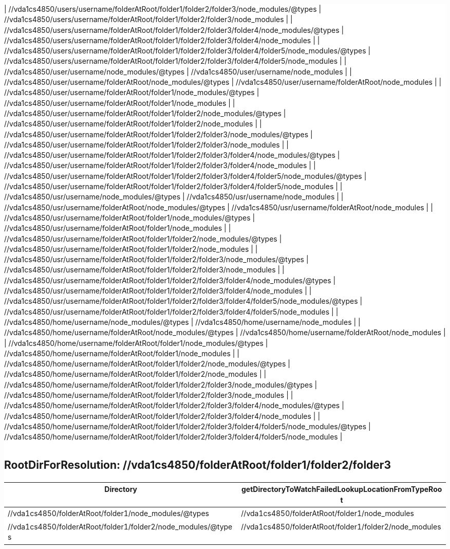| //vda1cs4850/users/username/folderAtRoot/folder1/folder2/folder3/node_modules/@types                 | //vda1cs4850/users/username/folderAtRoot/folder1/folder2/folder3/node_modules                        |
| //vda1cs4850/users/username/folderAtRoot/folder1/folder2/folder3/folder4/node_modules/@types         | //vda1cs4850/users/username/folderAtRoot/folder1/folder2/folder3/folder4/node_modules                |
| //vda1cs4850/users/username/folderAtRoot/folder1/folder2/folder3/folder4/folder5/node_modules/@types | //vda1cs4850/users/username/folderAtRoot/folder1/folder2/folder3/folder4/folder5/node_modules        |
| //vda1cs4850/user/username/node_modules/@types                                                       | //vda1cs4850/user/username/node_modules                                                              |
| //vda1cs4850/user/username/folderAtRoot/node_modules/@types                                          | //vda1cs4850/user/username/folderAtRoot/node_modules                                                 |
| //vda1cs4850/user/username/folderAtRoot/folder1/node_modules/@types                                  | //vda1cs4850/user/username/folderAtRoot/folder1/node_modules                                         |
| //vda1cs4850/user/username/folderAtRoot/folder1/folder2/node_modules/@types                          | //vda1cs4850/user/username/folderAtRoot/folder1/folder2/node_modules                                 |
| //vda1cs4850/user/username/folderAtRoot/folder1/folder2/folder3/node_modules/@types                  | //vda1cs4850/user/username/folderAtRoot/folder1/folder2/folder3/node_modules                         |
| //vda1cs4850/user/username/folderAtRoot/folder1/folder2/folder3/folder4/node_modules/@types          | //vda1cs4850/user/username/folderAtRoot/folder1/folder2/folder3/folder4/node_modules                 |
| //vda1cs4850/user/username/folderAtRoot/folder1/folder2/folder3/folder4/folder5/node_modules/@types  | //vda1cs4850/user/username/folderAtRoot/folder1/folder2/folder3/folder4/folder5/node_modules         |
| //vda1cs4850/usr/username/node_modules/@types                                                        | //vda1cs4850/usr/username/node_modules                                                               |
| //vda1cs4850/usr/username/folderAtRoot/node_modules/@types                                           | //vda1cs4850/usr/username/folderAtRoot/node_modules                                                  |
| //vda1cs4850/usr/username/folderAtRoot/folder1/node_modules/@types                                   | //vda1cs4850/usr/username/folderAtRoot/folder1/node_modules                                          |
| //vda1cs4850/usr/username/folderAtRoot/folder1/folder2/node_modules/@types                           | //vda1cs4850/usr/username/folderAtRoot/folder1/folder2/node_modules                                  |
| //vda1cs4850/usr/username/folderAtRoot/folder1/folder2/folder3/node_modules/@types                   | //vda1cs4850/usr/username/folderAtRoot/folder1/folder2/folder3/node_modules                          |
| //vda1cs4850/usr/username/folderAtRoot/folder1/folder2/folder3/folder4/node_modules/@types           | //vda1cs4850/usr/username/folderAtRoot/folder1/folder2/folder3/folder4/node_modules                  |
| //vda1cs4850/usr/username/folderAtRoot/folder1/folder2/folder3/folder4/folder5/node_modules/@types   | //vda1cs4850/usr/username/folderAtRoot/folder1/folder2/folder3/folder4/folder5/node_modules          |
| //vda1cs4850/home/username/node_modules/@types                                                       | //vda1cs4850/home/username/node_modules                                                              |
| //vda1cs4850/home/username/folderAtRoot/node_modules/@types                                          | //vda1cs4850/home/username/folderAtRoot/node_modules                                                 |
| //vda1cs4850/home/username/folderAtRoot/folder1/node_modules/@types                                  | //vda1cs4850/home/username/folderAtRoot/folder1/node_modules                                         |
| //vda1cs4850/home/username/folderAtRoot/folder1/folder2/node_modules/@types                          | //vda1cs4850/home/username/folderAtRoot/folder1/folder2/node_modules                                 |
| //vda1cs4850/home/username/folderAtRoot/folder1/folder2/folder3/node_modules/@types                  | //vda1cs4850/home/username/folderAtRoot/folder1/folder2/folder3/node_modules                         |
| //vda1cs4850/home/username/folderAtRoot/folder1/folder2/folder3/folder4/node_modules/@types          | //vda1cs4850/home/username/folderAtRoot/folder1/folder2/folder3/folder4/node_modules                 |
| //vda1cs4850/home/username/folderAtRoot/folder1/folder2/folder3/folder4/folder5/node_modules/@types  | //vda1cs4850/home/username/folderAtRoot/folder1/folder2/folder3/folder4/folder5/node_modules         |

## RootDirForResolution: //vda1cs4850/folderAtRoot/folder1/folder2/folder3

| Directory                                                                                            | getDirectoryToWatchFailedLookupLocationFromTypeRoot                                                  |
| ---------------------------------------------------------------------------------------------------- | ---------------------------------------------------------------------------------------------------- |
| //vda1cs4850/folderAtRoot/folder1/node_modules/@types                                                | //vda1cs4850/folderAtRoot/folder1/node_modules                                                       |
| //vda1cs4850/folderAtRoot/folder1/folder2/node_modules/@types                                        | //vda1cs4850/folderAtRoot/folder1/folder2/node_modules                                               |